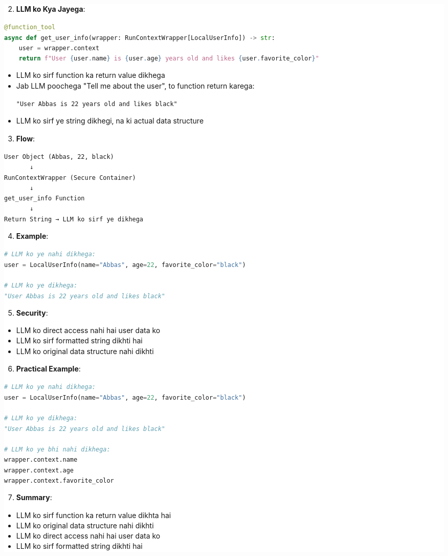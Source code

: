 2. **LLM ko Kya Jayega**:
```python
@function_tool
async def get_user_info(wrapper: RunContextWrapper[LocalUserInfo]) -> str:
    user = wrapper.context
    return f"User {user.name} is {user.age} years old and likes {user.favorite_color}"
```
- LLM ko sirf function ka return value dikhega
- Jab LLM poochega "Tell me about the user", to function return karega:
  ```
  "User Abbas is 22 years old and likes black"
  ```
- LLM ko sirf ye string dikhegi, na ki actual data structure

3. **Flow**:
```
User Object (Abbas, 22, black)
       ↓
RunContextWrapper (Secure Container)
       ↓
get_user_info Function
       ↓
Return String → LLM ko sirf ye dikhega
```

4. **Example**:
```python
# LLM ko ye nahi dikhega:
user = LocalUserInfo(name="Abbas", age=22, favorite_color="black")

# LLM ko ye dikhega:
"User Abbas is 22 years old and likes black"
```

5. **Security**:
- LLM ko direct access nahi hai user data ko
- LLM ko sirf formatted string dikhti hai
- LLM ko original data structure nahi dikhti

6. **Practical Example**:
```python
# LLM ko ye nahi dikhega:
user = LocalUserInfo(name="Abbas", age=22, favorite_color="black")

# LLM ko ye dikhega:
"User Abbas is 22 years old and likes black"

# LLM ko ye bhi nahi dikhega:
wrapper.context.name
wrapper.context.age
wrapper.context.favorite_color
```

7. **Summary**:
- LLM ko sirf function ka return value dikhta hai
- LLM ko original data structure nahi dikhti
- LLM ko direct access nahi hai user data ko
- LLM ko sirf formatted string dikhti hai

